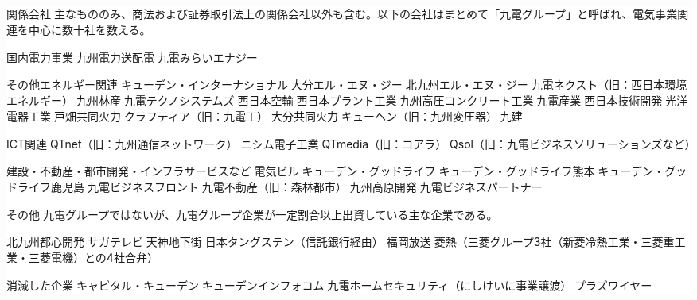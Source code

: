 関係会社
主なもののみ、商法および証券取引法上の関係会社以外も含む。以下の会社はまとめて「九電グループ」と呼ばれ、電気事業関連を中心に数十社を数える。

国内電力事業
九州電力送配電
九電みらいエナジー

その他エネルギー関連
キューデン・インターナショナル
大分エル・エヌ・ジー
北九州エル・エヌ・ジー
九電ネクスト（旧：西日本環境エネルギー）
九州林産
九電テクノシステムズ
西日本空輸
西日本プラント工業
九州高圧コンクリート工業
九電産業
西日本技術開発
光洋電器工業
戸畑共同火力
クラフティア（旧：九電工）
大分共同火力
キューヘン（旧：九州変圧器）
九建

ICT関連
QTnet（旧：九州通信ネットワーク）
ニシム電子工業
QTmedia（旧：コアラ）
Qsol（旧：九電ビジネスソリューションズなど）

建設・不動産・都市開発・インフラサービスなど
電気ビル
キューデン・グッドライフ
キューデン・グッドライフ熊本
キューデン・グッドライフ鹿児島
九電ビジネスフロント
九電不動産（旧：森林都市）
九州高原開発
九電ビジネスパートナー

その他
九電グループではないが、九電グループ企業が一定割合以上出資している主な企業である。

北九州都心開発
サガテレビ
天神地下街
日本タングステン（信託銀行経由）
福岡放送
菱熱（三菱グループ3社（新菱冷熱工業・三菱重工業・三菱電機）との4社合弁）

消滅した企業
キャピタル・キューデン
キューデンインフォコム
九電ホームセキュリティ（にしけいに事業譲渡）
プラズワイヤー
